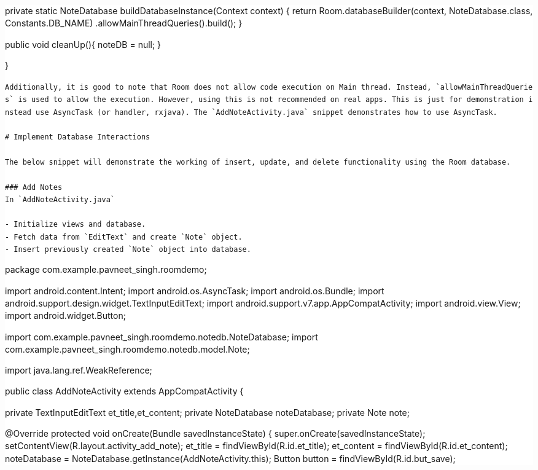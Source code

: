   private static NoteDatabase buildDatabaseInstance(Context context) {
      return Room.databaseBuilder(context,
              NoteDatabase.class,
              Constants.DB_NAME)
              .allowMainThreadQueries().build();
  }

  public  void cleanUp(){
      noteDB = null;
  }

}
```
Additionally, it is good to note that Room does not allow code execution on Main thread. Instead, `allowMainThreadQueries` is used to allow the execution. However, using this is not recommended on real apps. This is just for demonstration instead use AsyncTask (or handler, rxjava). The `AddNoteActivity.java` snippet demonstrates how to use AsyncTask.

# Implement Database Interactions

The below snippet will demonstrate the working of insert, update, and delete functionality using the Room database.

### Add Notes 
In `AddNoteActivity.java`

- Initialize views and database.
- Fetch data from `EditText` and create `Note` object.
- Insert previously created `Note` object into database.

```
package com.example.pavneet_singh.roomdemo;

import android.content.Intent;
import android.os.AsyncTask;
import android.os.Bundle;
import android.support.design.widget.TextInputEditText;
import android.support.v7.app.AppCompatActivity;
import android.view.View;
import android.widget.Button;

import com.example.pavneet_singh.roomdemo.notedb.NoteDatabase;
import com.example.pavneet_singh.roomdemo.notedb.model.Note;

import java.lang.ref.WeakReference;

public class AddNoteActivity extends AppCompatActivity {

  private TextInputEditText et_title,et_content;
  private NoteDatabase noteDatabase;
  private Note note;

  @Override
  protected void onCreate(Bundle savedInstanceState) {
      super.onCreate(savedInstanceState);
      setContentView(R.layout.activity_add_note);
      et_title = findViewById(R.id.et_title);
      et_content = findViewById(R.id.et_content);
      noteDatabase = NoteDatabase.getInstance(AddNoteActivity.this);
      Button button = findViewById(R.id.but_save);
